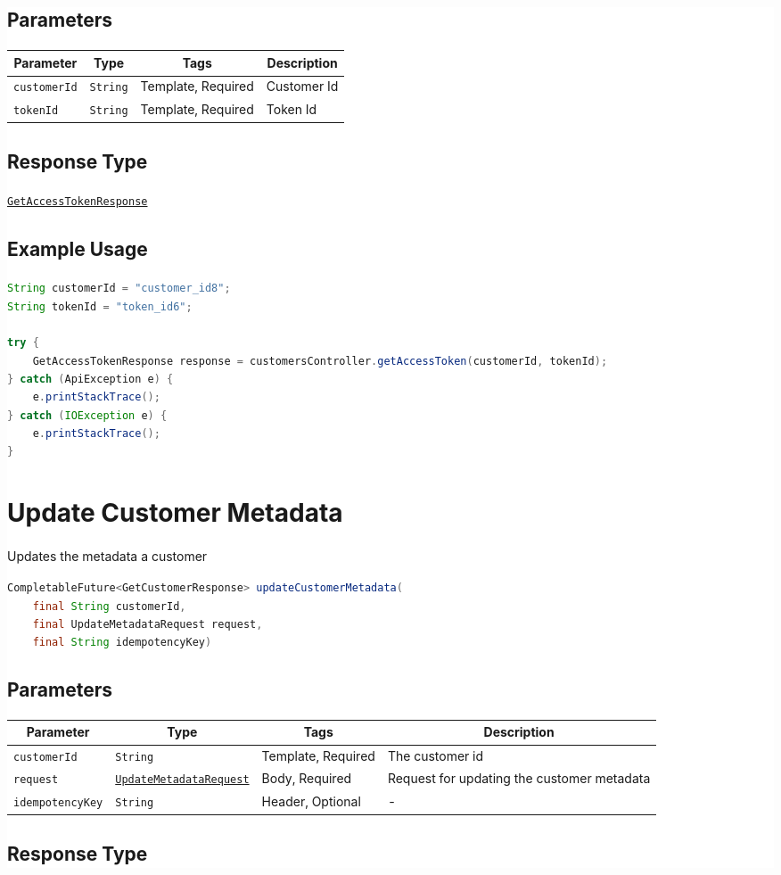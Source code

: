 ## Parameters

| Parameter | Type | Tags | Description |
|  --- | --- | --- | --- |
| `customerId` | `String` | Template, Required | Customer Id |
| `tokenId` | `String` | Template, Required | Token Id |

## Response Type

[`GetAccessTokenResponse`](../../doc/models/get-access-token-response.md)

## Example Usage

```java
String customerId = "customer_id8";
String tokenId = "token_id6";

try {
    GetAccessTokenResponse response = customersController.getAccessToken(customerId, tokenId);
} catch (ApiException e) {
    e.printStackTrace();
} catch (IOException e) {
    e.printStackTrace();
}
```


# Update Customer Metadata

Updates the metadata a customer

```java
CompletableFuture<GetCustomerResponse> updateCustomerMetadata(
    final String customerId,
    final UpdateMetadataRequest request,
    final String idempotencyKey)
```

## Parameters

| Parameter | Type | Tags | Description |
|  --- | --- | --- | --- |
| `customerId` | `String` | Template, Required | The customer id |
| `request` | [`UpdateMetadataRequest`](../../doc/models/update-metadata-request.md) | Body, Required | Request for updating the customer metadata |
| `idempotencyKey` | `String` | Header, Optional | - |

## Response Type
